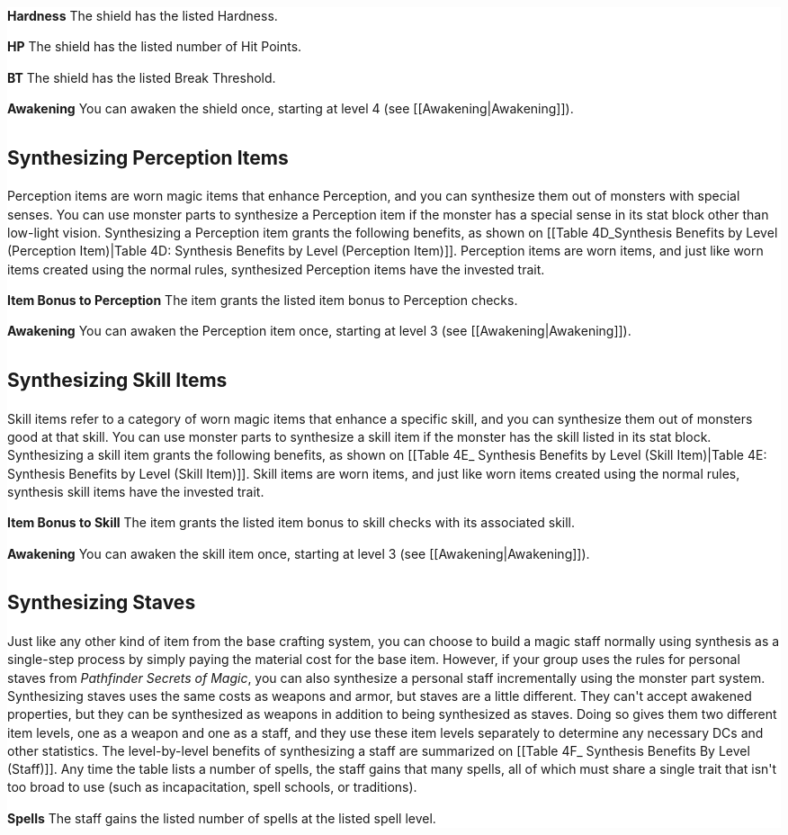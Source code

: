 **Hardness** The shield has the listed Hardness.

**HP** The shield has the listed number of Hit Points.

**BT** The shield has the listed Break Threshold.

**Awakening** You can awaken the shield once, starting at level 4 (see [[Awakening|Awakening]]).

## Synthesizing Perception Items

Perception items are worn magic items that enhance Perception, and you can synthesize them out of monsters with special senses. You can use monster parts to synthesize a Perception item if the monster has a special sense in its stat block other than low-light vision. Synthesizing a Perception item grants the following benefits, as shown on [[Table 4D_Synthesis Benefits by Level (Perception Item)|Table 4D: Synthesis Benefits by Level (Perception Item)]]. Perception items are worn items, and just like worn items created using the normal rules, synthesized Perception items have the invested trait.

**Item Bonus to Perception** The item grants the listed item bonus to Perception checks.

**Awakening** You can awaken the Perception item once, starting at level 3 (see [[Awakening|Awakening]]).

## Synthesizing Skill Items

Skill items refer to a category of worn magic items that enhance a specific skill, and you can synthesize them out of monsters good at that skill. You can use monster parts to synthesize a skill item if the monster has the skill listed in its stat block. Synthesizing a skill item grants the following benefits, as shown on [[Table 4E_ Synthesis Benefits by Level (Skill Item)|Table 4E: Synthesis Benefits by Level (Skill Item)]]. Skill items are worn items, and just like worn items created using the normal rules, synthesis skill items have the invested trait.

**Item Bonus to Skill** The item grants the listed item bonus to skill checks with its associated skill.

**Awakening** You can awaken the skill item once, starting at level 3 (see [[Awakening|Awakening]]).

## Synthesizing Staves

Just like any other kind of item from the base crafting system, you can choose to build a magic staff normally using synthesis as a single-step process by simply paying the material cost for the base item. However, if your group uses the rules for personal staves from _Pathfinder Secrets of Magic_, you can also synthesize a personal staff incrementally using the monster part system. Synthesizing staves uses the same costs as weapons and armor, but staves are a little different. They can't accept awakened properties, but they can be synthesized as weapons in addition to being synthesized as staves. Doing so gives them two different item levels, one as a weapon and one as a staff, and they use these item levels separately to determine any necessary DCs and other statistics. The level-by-level benefits of synthesizing a staff are summarized on [[Table 4F_ Synthesis Benefits By Level (Staff)]]. Any time the table lists a number of spells, the staff gains that many spells, all of which must share a single trait that isn't too broad to use (such as incapacitation, spell schools, or traditions).

**Spells** The staff gains the listed number of spells at the listed spell level.
